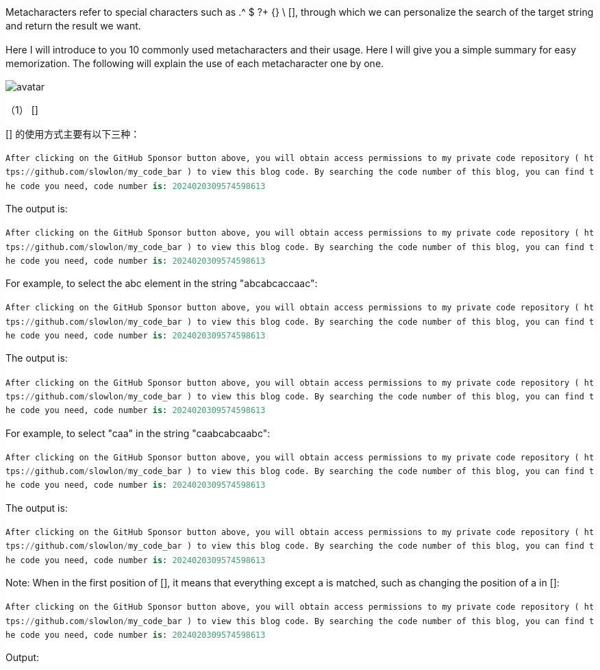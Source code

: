 Metacharacters refer to special characters such as .^ $ ?+ {} \ [], through which we can personalize the search of the target string and return the result we want. 

Here I will introduce to you 10 commonly used metacharacters and their usage. Here I will give you a simple summary for easy memorization. The following will explain the use of each metacharacter one by one. 

![avatar]( 8c37aa9d37e14e9880b384e5b85721e3.png) 

（1） [] 

[] 的使用方式主要有以下三种： 

 ```python  
After clicking on the GitHub Sponsor button above, you will obtain access permissions to my private code repository ( https://github.com/slowlon/my_code_bar ) to view this blog code. By searching the code number of this blog, you can find the code you need, code number is: 2024020309574598613
 ```  
The output is: 

 ```python  
After clicking on the GitHub Sponsor button above, you will obtain access permissions to my private code repository ( https://github.com/slowlon/my_code_bar ) to view this blog code. By searching the code number of this blog, you can find the code you need, code number is: 2024020309574598613
 ```  
For example, to select the abc element in the string "abcabcaccaac": 

 ```python  
After clicking on the GitHub Sponsor button above, you will obtain access permissions to my private code repository ( https://github.com/slowlon/my_code_bar ) to view this blog code. By searching the code number of this blog, you can find the code you need, code number is: 2024020309574598613
 ```  
The output is: 

 ```python  
After clicking on the GitHub Sponsor button above, you will obtain access permissions to my private code repository ( https://github.com/slowlon/my_code_bar ) to view this blog code. By searching the code number of this blog, you can find the code you need, code number is: 2024020309574598613
 ```  
For example, to select "caa" in the string "caabcabcaabc": 

 ```python  
After clicking on the GitHub Sponsor button above, you will obtain access permissions to my private code repository ( https://github.com/slowlon/my_code_bar ) to view this blog code. By searching the code number of this blog, you can find the code you need, code number is: 2024020309574598613
 ```  
The output is: 

 ```python  
After clicking on the GitHub Sponsor button above, you will obtain access permissions to my private code repository ( https://github.com/slowlon/my_code_bar ) to view this blog code. By searching the code number of this blog, you can find the code you need, code number is: 2024020309574598613
 ```  
Note: When in the first position of [], it means that everything except a is matched, such as changing the position of a in []: 

 ```python  
After clicking on the GitHub Sponsor button above, you will obtain access permissions to my private code repository ( https://github.com/slowlon/my_code_bar ) to view this blog code. By searching the code number of this blog, you can find the code you need, code number is: 2024020309574598613
 ```  
Output: 
